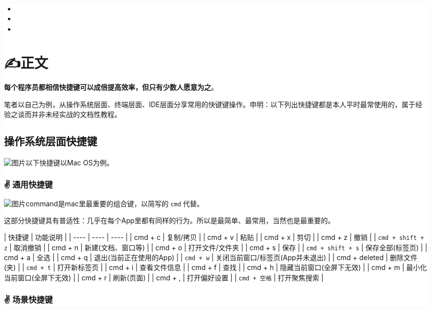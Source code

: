 -
-
-
# ✍正文 

**每个程序员都相信快捷键可以成倍提高效率，但只有少数人愿意为之**。

笔者以自己为例，从操作系统层面、终端层面、IDE层面分享常用的快键键操作。申明：以下列出快捷键都是本人平时最常使用的，属于经验之谈而并非未经实战的文档性教程。
##  操作系统层面快捷键

![图片](https://mmbiz.qpic.cn/mmbiz_png/crPesQVeyKK7xt05ZCQJjsAUP8Yv9U8BmVttaKxcmMib6NR4eibjXTd8Dpo1KjXOkGaiagnvXWLzrM5Sjq5AUFrQw/640?wx_fmt=png&wxfrom=5&wx_lazy=1&wx_co=1)以下快捷键以Mac OS为例。
### ✌ 通用快捷键

![图片](https://mmbiz.qpic.cn/mmbiz_png/crPesQVeyKK7xt05ZCQJjsAUP8Yv9U8B2XLTxbgw7OggGPjuPYsembd7eMl8myvoF2UbuftzCJ4ibe0HrfOuicsQ/640?wx_fmt=png&wxfrom=5&wx_lazy=1&wx_co=1)command是mac里最重要的组合键，以简写的 `cmd` 代替。

这部分快捷键具有普适性：几乎在每个App里都有同样的行为。所以是最简单、最常用，当然也是最重要的。

| 快捷键 | 功能说明 |
| ---- | ---- | ---- |
| cmd + c | 复制/拷贝 |
| cmd + v | 粘贴 |
| cmd + x | 剪切 |
| cmd + z | 撤销 |
|  `cmd + shift + z`  | 取消撤销 |
| cmd + n | 新建(文档、窗口等) |
| cmd + o | 打开文件/文件夹 |
| cmd + s | 保存 |
|  `cmd + shift + s`  | 保存全部(标签页) |
| cmd + a | 全选 |
| cmd + q | 退出(当前正在使用的App) |
|  `cmd + w`  | 关闭当前窗口/标签页(App并未退出) |
| cmd + deleted | 删除文件(夹) |
|  `cmd + t`  | 打开新标签页 |
| cmd + i | 查看文件信息 |
| cmd + f | 查找 |
| cmd + h | 隐藏当前窗口(全屏下无效) |
| cmd + m | 最小化当前窗口(全屏下无效) |
| cmd + r | 刷新(页面) |
| cmd + , | 打开偏好设置 |
|  `cmd + 空格`  | 打开聚焦搜索 |
### ✌ 场景快捷键
